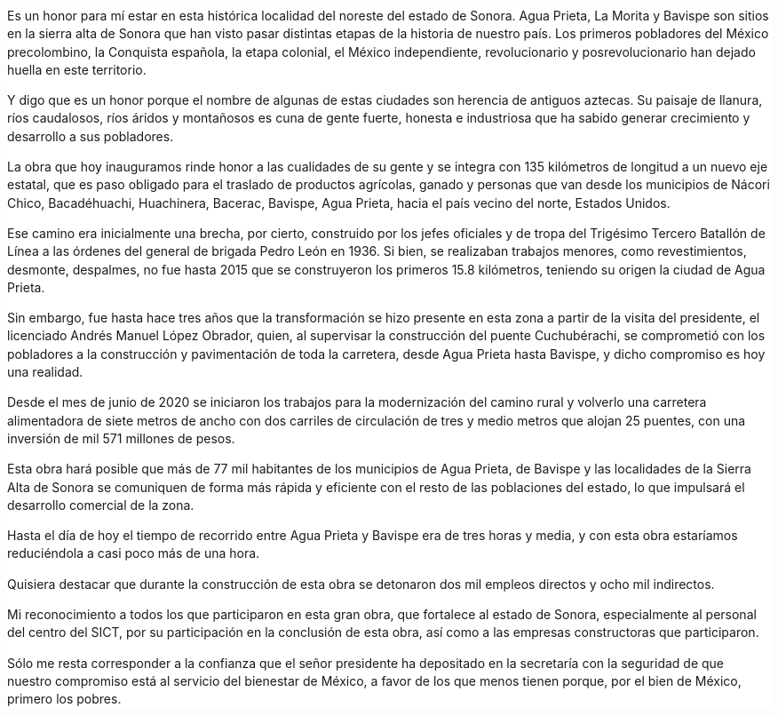 Es un honor para mí estar en esta histórica localidad del noreste del estado
de Sonora. Agua Prieta, La Morita y Bavispe son sitios en la sierra alta de
Sonora que han visto pasar distintas etapas de la historia de nuestro país.
Los primeros pobladores del México precolombino, la Conquista española, la
etapa colonial, el México independiente, revolucionario y posrevolucionario
han dejado huella en este territorio.

Y digo que es un honor porque el nombre de algunas de estas ciudades son
herencia de antiguos aztecas. Su paisaje de llanura, ríos caudalosos, ríos
áridos y montañosos es cuna de gente fuerte, honesta e industriosa que ha
sabido generar crecimiento y desarrollo a sus pobladores.

La obra que hoy inauguramos rinde honor a las cualidades de su gente y se
integra con 135 kilómetros de longitud a un nuevo eje estatal, que es paso
obligado para el traslado de productos agrícolas, ganado y personas que van
desde los municipios de Nácori Chico, Bacadéhuachi, Huachinera, Bacerac,
Bavispe, Agua Prieta, hacia el país vecino del norte, Estados Unidos.

Ese camino era inicialmente una brecha, por cierto, construido por los jefes
oficiales y de tropa del Trigésimo Tercero Batallón de Línea a las órdenes del
general de brigada Pedro León en 1936. Si bien, se realizaban trabajos
menores, como revestimientos, desmonte, despalmes, no fue hasta 2015 que se
construyeron los primeros 15.8 kilómetros, teniendo su origen la ciudad de
Agua Prieta.

Sin embargo, fue hasta hace tres años que la transformación se hizo presente
en esta zona a partir de la visita del presidente, el licenciado Andrés Manuel
López Obrador, quien, al supervisar la construcción del puente Cuchubérachi,
se comprometió con los pobladores a la construcción y pavimentación de toda la
carretera, desde Agua Prieta hasta Bavispe, y dicho compromiso es hoy una
realidad.

Desde el mes de junio de 2020 se iniciaron los trabajos para la modernización
del camino rural y volverlo una carretera alimentadora de siete metros de
ancho con dos carriles de circulación de tres y medio metros que alojan 25
puentes, con una inversión de mil 571 millones de pesos.

Esta obra hará posible que más de 77 mil habitantes de los municipios de Agua
Prieta, de Bavispe y las localidades de la Sierra Alta de Sonora se comuniquen
de forma más rápida y eficiente con el resto de las poblaciones del estado, lo
que impulsará el desarrollo comercial de la zona.

Hasta el día de hoy el tiempo de recorrido entre Agua Prieta y Bavispe era de
tres horas y media, y con esta obra estaríamos reduciéndola a casi poco más de
una hora.

Quisiera destacar que durante la construcción de esta obra se detonaron dos
mil empleos directos y ocho mil indirectos.

Mi reconocimiento a todos los que participaron en esta gran obra, que
fortalece al estado de Sonora, especialmente al personal del centro del SICT,
por su participación en la conclusión de esta obra, así como a las empresas
constructoras que participaron.

Sólo me resta corresponder a la confianza que el señor presidente ha
depositado en la secretaría con la seguridad de que nuestro compromiso está al
servicio del bienestar de México, a favor de los que menos tienen porque, por
el bien de México, primero los pobres.
